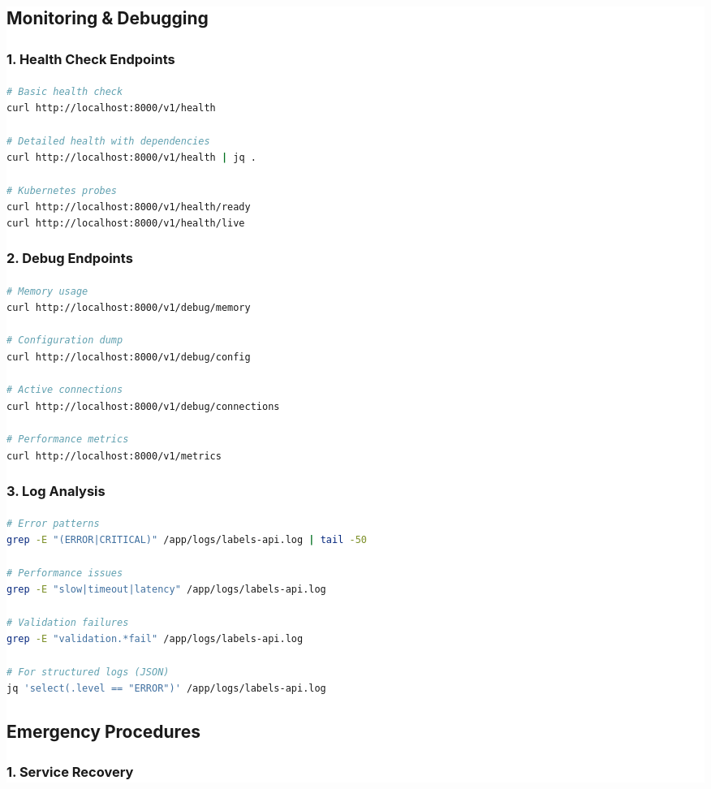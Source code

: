 ## Monitoring & Debugging

### 1. Health Check Endpoints

```bash
# Basic health check
curl http://localhost:8000/v1/health

# Detailed health with dependencies
curl http://localhost:8000/v1/health | jq .

# Kubernetes probes
curl http://localhost:8000/v1/health/ready
curl http://localhost:8000/v1/health/live
```

### 2. Debug Endpoints

```bash
# Memory usage
curl http://localhost:8000/v1/debug/memory

# Configuration dump
curl http://localhost:8000/v1/debug/config

# Active connections
curl http://localhost:8000/v1/debug/connections

# Performance metrics
curl http://localhost:8000/v1/metrics
```

### 3. Log Analysis

```bash
# Error patterns
grep -E "(ERROR|CRITICAL)" /app/logs/labels-api.log | tail -50

# Performance issues
grep -E "slow|timeout|latency" /app/logs/labels-api.log

# Validation failures
grep -E "validation.*fail" /app/logs/labels-api.log

# For structured logs (JSON)
jq 'select(.level == "ERROR")' /app/logs/labels-api.log
```

## Emergency Procedures

### 1. Service Recovery

